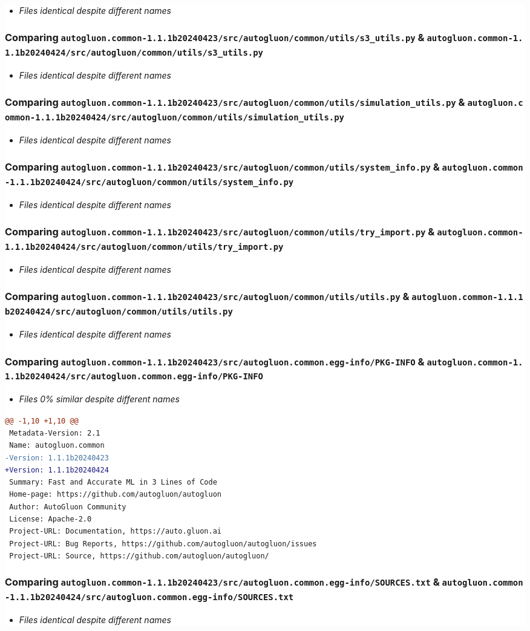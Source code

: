  * *Files identical despite different names*

### Comparing `autogluon.common-1.1.1b20240423/src/autogluon/common/utils/s3_utils.py` & `autogluon.common-1.1.1b20240424/src/autogluon/common/utils/s3_utils.py`

 * *Files identical despite different names*

### Comparing `autogluon.common-1.1.1b20240423/src/autogluon/common/utils/simulation_utils.py` & `autogluon.common-1.1.1b20240424/src/autogluon/common/utils/simulation_utils.py`

 * *Files identical despite different names*

### Comparing `autogluon.common-1.1.1b20240423/src/autogluon/common/utils/system_info.py` & `autogluon.common-1.1.1b20240424/src/autogluon/common/utils/system_info.py`

 * *Files identical despite different names*

### Comparing `autogluon.common-1.1.1b20240423/src/autogluon/common/utils/try_import.py` & `autogluon.common-1.1.1b20240424/src/autogluon/common/utils/try_import.py`

 * *Files identical despite different names*

### Comparing `autogluon.common-1.1.1b20240423/src/autogluon/common/utils/utils.py` & `autogluon.common-1.1.1b20240424/src/autogluon/common/utils/utils.py`

 * *Files identical despite different names*

### Comparing `autogluon.common-1.1.1b20240423/src/autogluon.common.egg-info/PKG-INFO` & `autogluon.common-1.1.1b20240424/src/autogluon.common.egg-info/PKG-INFO`

 * *Files 0% similar despite different names*

```diff
@@ -1,10 +1,10 @@
 Metadata-Version: 2.1
 Name: autogluon.common
-Version: 1.1.1b20240423
+Version: 1.1.1b20240424
 Summary: Fast and Accurate ML in 3 Lines of Code
 Home-page: https://github.com/autogluon/autogluon
 Author: AutoGluon Community
 License: Apache-2.0
 Project-URL: Documentation, https://auto.gluon.ai
 Project-URL: Bug Reports, https://github.com/autogluon/autogluon/issues
 Project-URL: Source, https://github.com/autogluon/autogluon/
```

### Comparing `autogluon.common-1.1.1b20240423/src/autogluon.common.egg-info/SOURCES.txt` & `autogluon.common-1.1.1b20240424/src/autogluon.common.egg-info/SOURCES.txt`

 * *Files identical despite different names*

